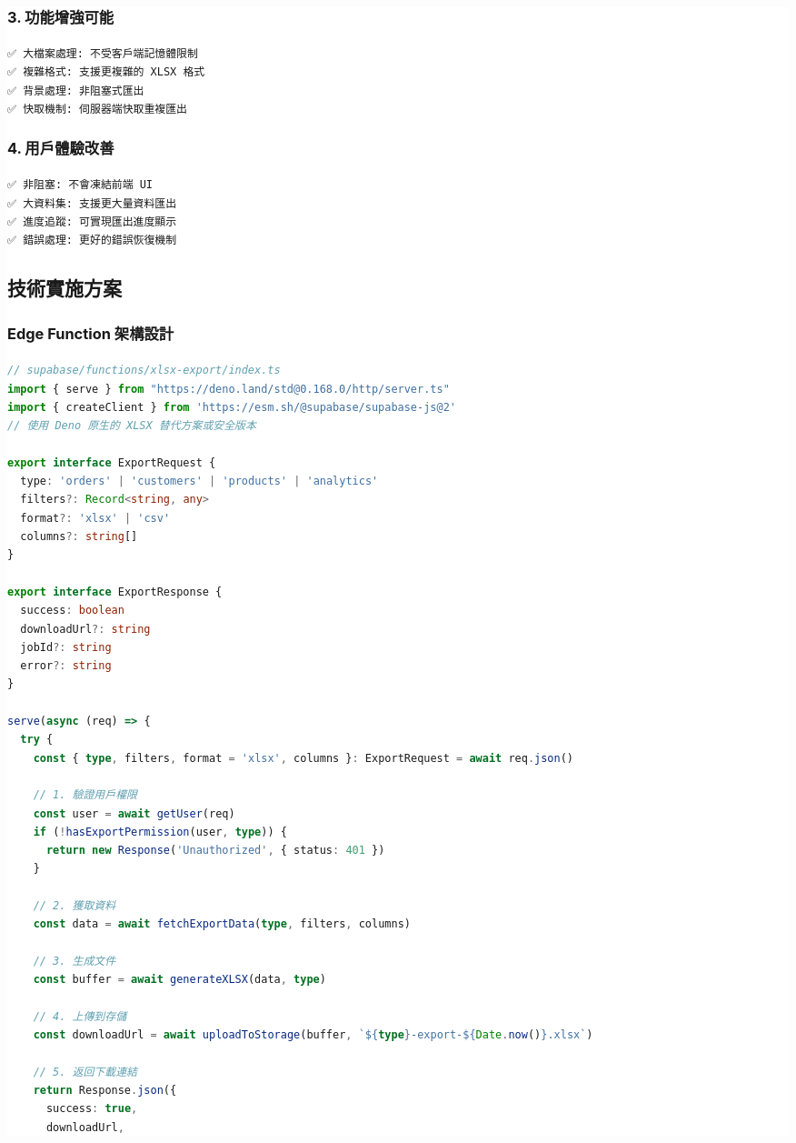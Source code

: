 ### 3. 功能增強可能
```
✅ 大檔案處理: 不受客戶端記憶體限制
✅ 複雜格式: 支援更複雜的 XLSX 格式
✅ 背景處理: 非阻塞式匯出
✅ 快取機制: 伺服器端快取重複匯出
```

### 4. 用戶體驗改善
```
✅ 非阻塞: 不會凍結前端 UI
✅ 大資料集: 支援更大量資料匯出
✅ 進度追蹤: 可實現匯出進度顯示
✅ 錯誤處理: 更好的錯誤恢復機制
```

## 技術實施方案

### Edge Function 架構設計

```typescript
// supabase/functions/xlsx-export/index.ts
import { serve } from "https://deno.land/std@0.168.0/http/server.ts"
import { createClient } from 'https://esm.sh/@supabase/supabase-js@2'
// 使用 Deno 原生的 XLSX 替代方案或安全版本

export interface ExportRequest {
  type: 'orders' | 'customers' | 'products' | 'analytics'
  filters?: Record<string, any>
  format?: 'xlsx' | 'csv'
  columns?: string[]
}

export interface ExportResponse {
  success: boolean
  downloadUrl?: string
  jobId?: string
  error?: string
}

serve(async (req) => {
  try {
    const { type, filters, format = 'xlsx', columns }: ExportRequest = await req.json()
    
    // 1. 驗證用戶權限
    const user = await getUser(req)
    if (!hasExportPermission(user, type)) {
      return new Response('Unauthorized', { status: 401 })
    }
    
    // 2. 獲取資料
    const data = await fetchExportData(type, filters, columns)
    
    // 3. 生成文件
    const buffer = await generateXLSX(data, type)
    
    // 4. 上傳到存儲
    const downloadUrl = await uploadToStorage(buffer, `${type}-export-${Date.now()}.xlsx`)
    
    // 5. 返回下載連結
    return Response.json({
      success: true,
      downloadUrl,
```